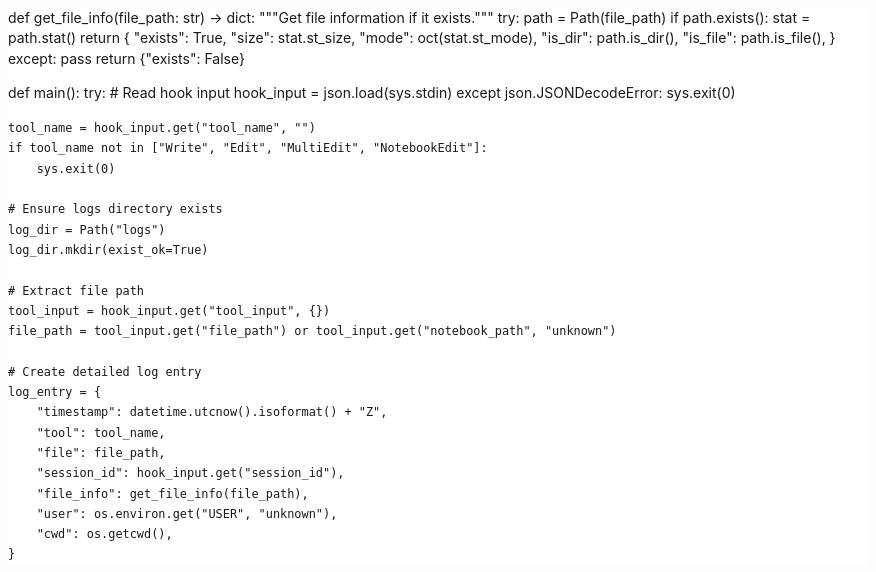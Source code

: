 def get_file_info(file_path: str) -> dict:
    """Get file information if it exists."""
    try:
        path = Path(file_path)
        if path.exists():
            stat = path.stat()
            return {
                "exists": True,
                "size": stat.st_size,
                "mode": oct(stat.st_mode),
                "is_dir": path.is_dir(),
                "is_file": path.is_file(),
            }
    except:
        pass
    return {"exists": False}

def main():
    try:
        # Read hook input
        hook_input = json.load(sys.stdin)
    except json.JSONDecodeError:
        sys.exit(0)
    
    tool_name = hook_input.get("tool_name", "")
    if tool_name not in ["Write", "Edit", "MultiEdit", "NotebookEdit"]:
        sys.exit(0)
    
    # Ensure logs directory exists
    log_dir = Path("logs")
    log_dir.mkdir(exist_ok=True)
    
    # Extract file path
    tool_input = hook_input.get("tool_input", {})
    file_path = tool_input.get("file_path") or tool_input.get("notebook_path", "unknown")
    
    # Create detailed log entry
    log_entry = {
        "timestamp": datetime.utcnow().isoformat() + "Z",
        "tool": tool_name,
        "file": file_path,
        "session_id": hook_input.get("session_id"),
        "file_info": get_file_info(file_path),
        "user": os.environ.get("USER", "unknown"),
        "cwd": os.getcwd(),
    }
    